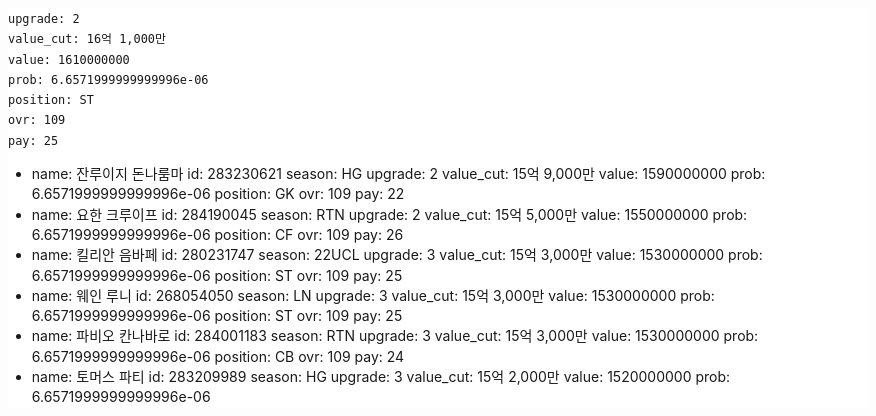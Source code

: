     upgrade: 2
    value_cut: 16억 1,000만
    value: 1610000000
    prob: 6.6571999999999996e-06
    position: ST
    ovr: 109
    pay: 25
  - name: 잔루이지 돈나룸마
    id: 283230621
    season: HG
    upgrade: 2
    value_cut: 15억 9,000만
    value: 1590000000
    prob: 6.6571999999999996e-06
    position: GK
    ovr: 109
    pay: 22
  - name: 요한 크루이프
    id: 284190045
    season: RTN
    upgrade: 2
    value_cut: 15억 5,000만
    value: 1550000000
    prob: 6.6571999999999996e-06
    position: CF
    ovr: 109
    pay: 26
  - name: 킬리안 음바페
    id: 280231747
    season: 22UCL
    upgrade: 3
    value_cut: 15억 3,000만
    value: 1530000000
    prob: 6.6571999999999996e-06
    position: ST
    ovr: 109
    pay: 25
  - name: 웨인 루니
    id: 268054050
    season: LN
    upgrade: 3
    value_cut: 15억 3,000만
    value: 1530000000
    prob: 6.6571999999999996e-06
    position: ST
    ovr: 109
    pay: 25
  - name: 파비오 칸나바로
    id: 284001183
    season: RTN
    upgrade: 3
    value_cut: 15억 3,000만
    value: 1530000000
    prob: 6.6571999999999996e-06
    position: CB
    ovr: 109
    pay: 24
  - name: 토머스 파티
    id: 283209989
    season: HG
    upgrade: 3
    value_cut: 15억 2,000만
    value: 1520000000
    prob: 6.6571999999999996e-06